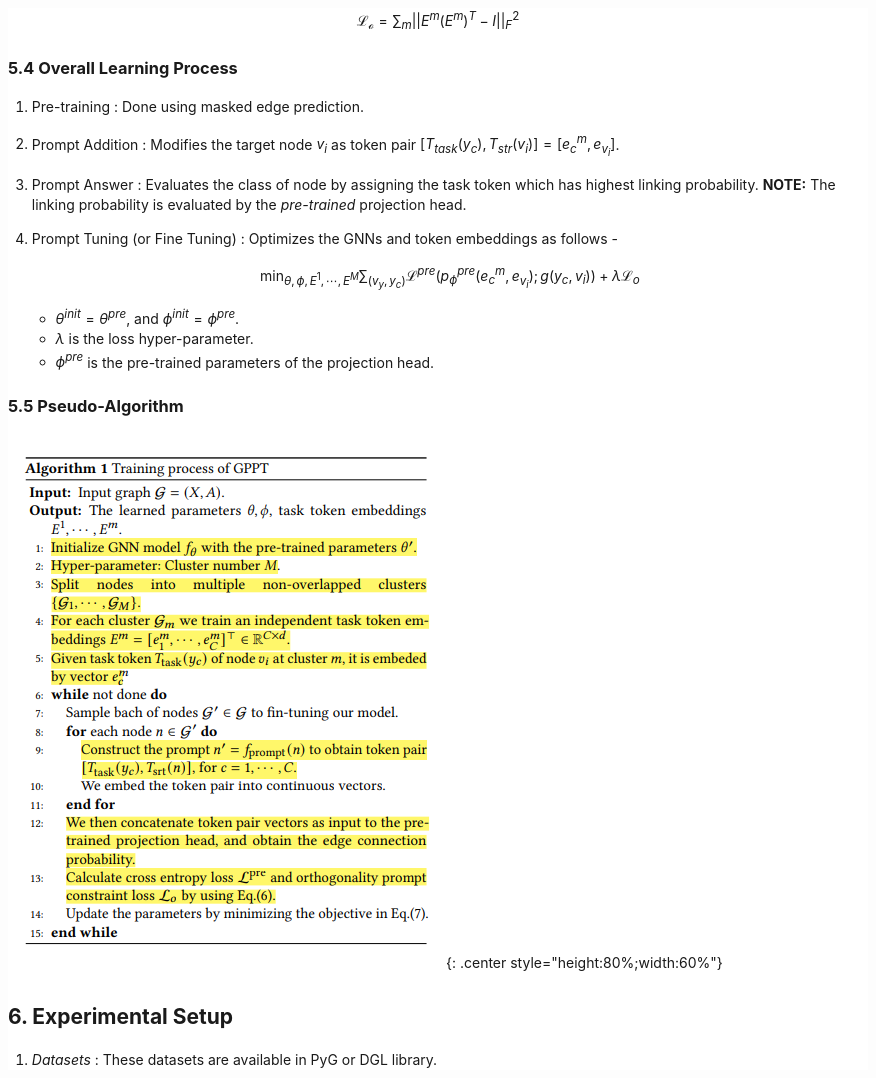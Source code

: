 $$\mathcal{L_o} = \sum_{m} || E^m (E^m)^T - I ||_F^2$$ 

### 5.4 Overall Learning Process

1. Pre-training : Done using masked edge prediction.
2. Prompt Addition : Modifies the target node $v_i$ as token pair $[T_{task}(y_c), T_{str}(v_i)] = [e_c^m, e_{v_i}]$.
3. Prompt Answer : Evaluates the class of node by assigning the task token which has highest linking probability. **NOTE:** The linking probability is evaluated by the _pre-trained_ projection head.
4. Prompt Tuning (or Fine Tuning) :  Optimizes the GNNs and token embeddings as follows -

    $$\min_{\theta, \phi, E^1, \cdots, E^M} \sum_{(v_y, y_c)} \mathcal{L}^{pre} (p_{\phi}^{pre} (e_c^m, e_{v_i}); g(y_c, v_i)) + \lambda \mathcal{L}_o$$ 

    - $\theta^{init} = \theta^{pre}$, and $\phi^{init} = \phi^{pre}$.
    - $\lambda$ is the loss hyper-parameter.
    - $\phi^{pre}$ is the pre-trained parameters of the projection head.

### 5.5 Pseudo-Algorithm

![GPPT](../../assets/Notes/Graph_Neural_Networks/icl-over-graphs-GPPT-2.png){: .center style="height:80%;width:60%"}

## 6. Experimental Setup

1. _Datasets_ : These datasets are available in PyG or DGL library.

[//begin]: # "Autogenerated link references for markdown compatibility"
[in-context-learning|In-context Learning (ICL)]: ../Miscellaneous/in-context-learning "In-context Learning (ICL)"
[icl-over-graphs-PRODIGY|ICL : PRODIGY]: icl-over-graphs-prodigy "ICL : PRODIGY"
[//end]: # "Autogenerated link references"
[//begin]: # "Autogenerated link references for markdown compatibility"
[in-context-learning|In-context Learning (ICL)]: ../Miscellaneous/in-context-learning "In-context Learning (ICL)"
[icl-over-graphs-PRODIGY|ICL : PRODIGY]: icl-over-graphs-prodigy "ICL : PRODIGY"
[//end]: # "Autogenerated link references"
[//begin]: # "Autogenerated link references for markdown compatibility"
[in-context-learning|In-context Learning (ICL)]: ../Miscellaneous/in-context-learning "In-context Learning (ICL)"
[Notes/Graph_Neural_Networks/2-icl-over-graphs-PRODIGY|ICL : PRODIGY]: 2-icl-over-graphs-PRODIGY "ICL : PRODIGY"
[//end]: # "Autogenerated link references"